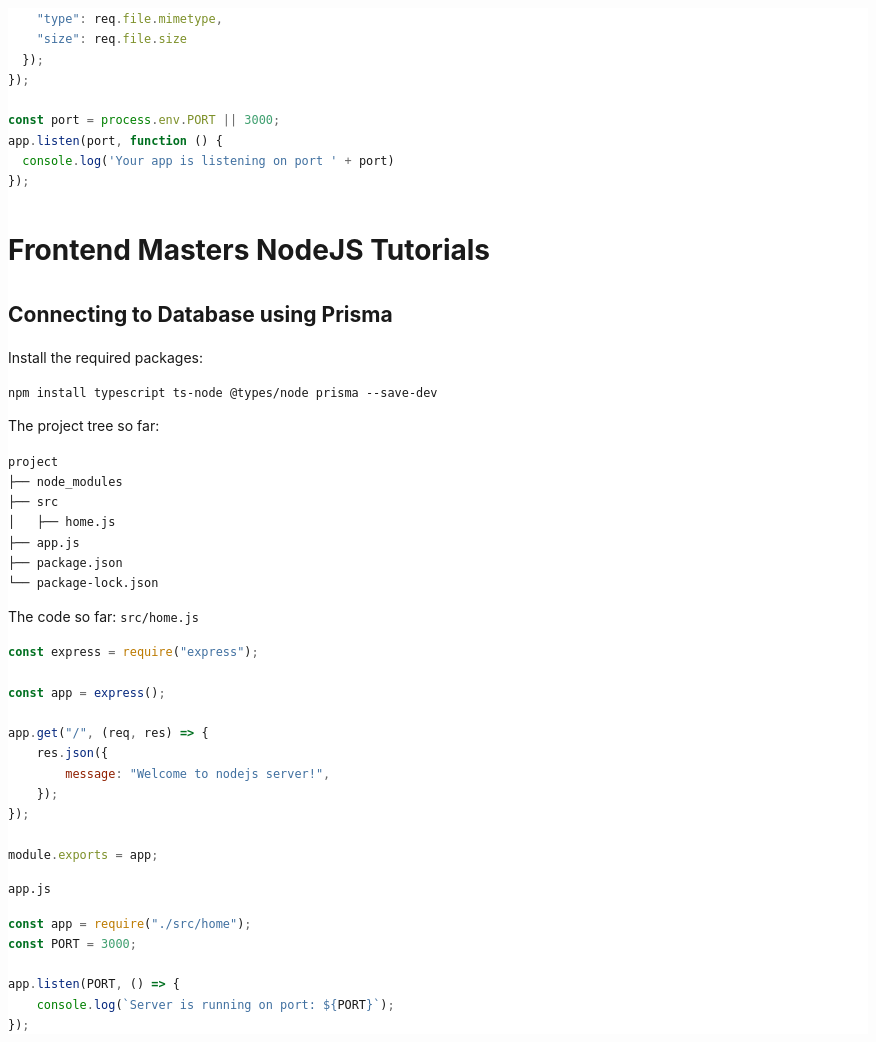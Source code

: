 ```js
    "type": req.file.mimetype,
    "size": req.file.size
  });
});

const port = process.env.PORT || 3000;
app.listen(port, function () {
  console.log('Your app is listening on port ' + port)
});

```



# Frontend Masters NodeJS Tutorials

## Connecting to Database using Prisma
Install the required packages:
```shell
npm install typescript ts-node @types/node prisma --save-dev
```

The project tree so far:
```
project
├── node_modules
├── src
│   ├── home.js
├── app.js
├── package.json
└── package-lock.json
```

The code so far:
`src/home.js`
```js
const express = require("express");
  
const app = express();
  
app.get("/", (req, res) => {
	res.json({
		message: "Welcome to nodejs server!",
	});
});

module.exports = app;
```

`app.js`
```js
const app = require("./src/home");
const PORT = 3000;
  
app.listen(PORT, () => {
	console.log(`Server is running on port: ${PORT}`);
});
```
